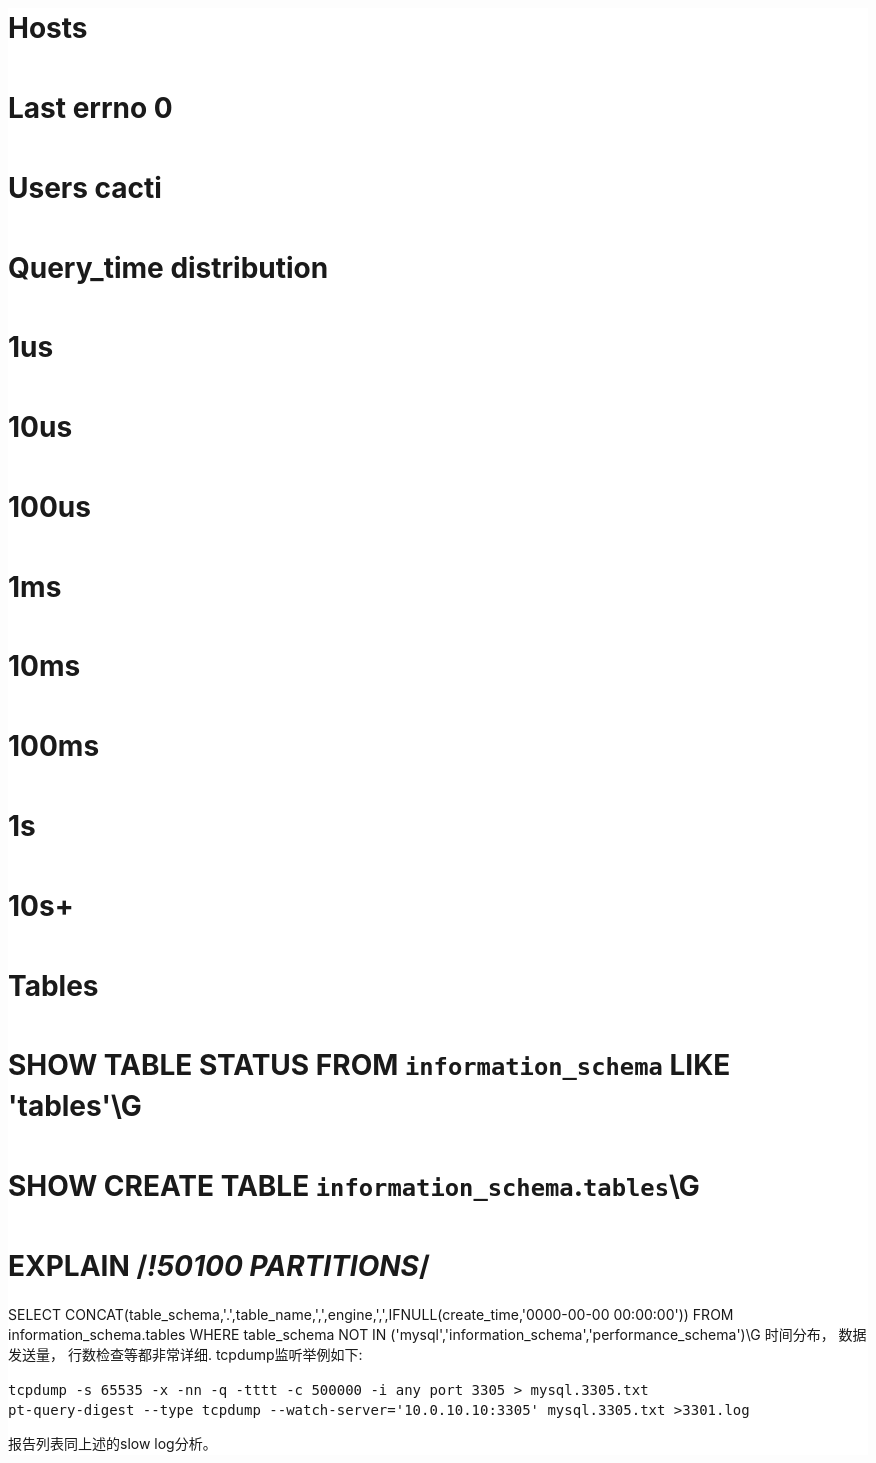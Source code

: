 # Hosts
# Last errno   0
# Users        cacti
# Query_time distribution
#   1us
#  10us
# 100us
#   1ms
#  10ms
# 100ms
#    1s
#  10s+  ################################################################
# Tables
#    SHOW TABLE STATUS FROM `information_schema` LIKE 'tables'\G
#    SHOW CREATE TABLE `information_schema`.`tables`\G
# EXPLAIN /*!50100 PARTITIONS*/
SELECT CONCAT(table_schema,'.',table_name,',',engine,',',IFNULL(create_time,'0000-00-00 00:00:00')) 
     FROM information_schema.tables 
     WHERE table_schema NOT IN ('mysql','information_schema','performance_schema')\G
</pre>
时间分布， 数据发送量， 行数检查等都非常详细.
tcpdump监听举例如下:
<pre>
tcpdump -s 65535 -x -nn -q -tttt -c 500000 -i any port 3305 > mysql.3305.txt
pt-query-digest --type tcpdump --watch-server='10.0.10.10:3305' mysql.3305.txt >3301.log
</pre>
报告列表同上述的slow log分析。
